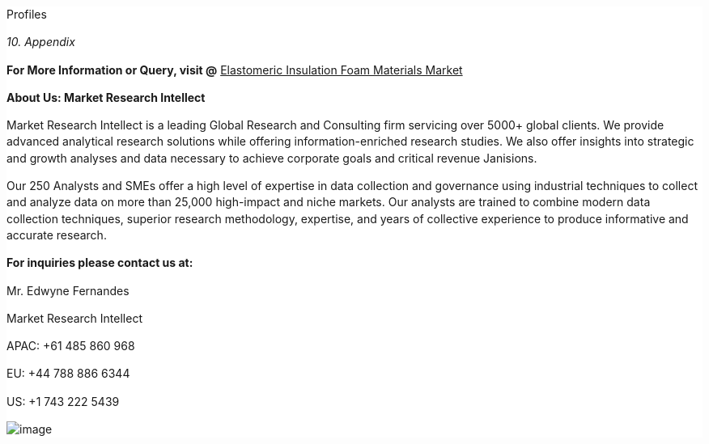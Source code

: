 Profiles</span></em></p><p><em><span class="font-[700]">10. Appendix</span></em></p><p><span class="font-[700]"><strong>For More Information or Query, visit&nbsp;@</strong>&nbsp;</span><span class="font-[700]"><a href="https://www.marketresearchintellect.com/product/global-elastomeric-insulation-foam-materials-market-size-and-forecast/?utm_source=Linkedin&utm_medium=848" target="_blank" data-tracking-control-name="article-ssr-frontend-pulse_little-text-block" data-tracking-will-navigate="" data-test-link="">Elastomeric Insulation Foam Materials Market</a></span></p><p><strong><span class="font-[700]">About Us: Market Research Intellect</span></strong></p><p><span class="">Market Research Intellect is a leading Global Research and Consulting firm servicing over 5000+ global clients. We provide advanced analytical research solutions while offering information-enriched research studies.&nbsp;</span>We also offer insights into strategic and growth analyses and data necessary to achieve corporate goals and critical revenue Janisions.</p><p><span class="">Our 250 Analysts and SMEs offer a high level of expertise in data collection and governance using industrial techniques to collect and analyze data on more than 25,000 high-impact and niche markets. Our analysts are trained to combine modern data collection techniques, superior research methodology, expertise, and years of collective experience to produce informative and accurate research.</span></p><p><strong>For inquiries please contact us at:</strong></p><p>Mr. Edwyne Fernandes</p><p>Market Research Intellect</p><p>APAC: +61 485 860 968</p><p>EU: +44 788 886 6344</p><p>US: +1 743 222 5439</p>
![image](https://github.com/user-attachments/assets/7b6f46e9-038b-47b9-b219-32a97844fa0e)
